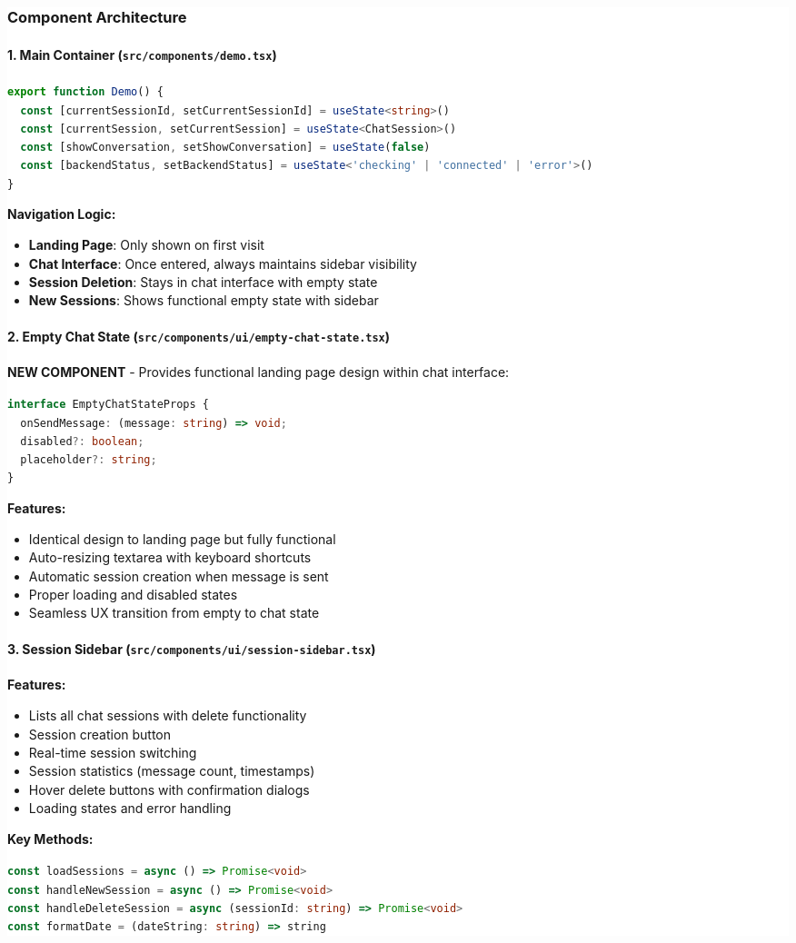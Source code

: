 ### Component Architecture

#### 1. **Main Container** (`src/components/demo.tsx`)
```typescript
export function Demo() {
  const [currentSessionId, setCurrentSessionId] = useState<string>()
  const [currentSession, setCurrentSession] = useState<ChatSession>()
  const [showConversation, setShowConversation] = useState(false)
  const [backendStatus, setBackendStatus] = useState<'checking' | 'connected' | 'error'>()
}
```

**Navigation Logic:**
- **Landing Page**: Only shown on first visit
- **Chat Interface**: Once entered, always maintains sidebar visibility
- **Session Deletion**: Stays in chat interface with empty state
- **New Sessions**: Shows functional empty state with sidebar

#### 2. **Empty Chat State** (`src/components/ui/empty-chat-state.tsx`)
**NEW COMPONENT** - Provides functional landing page design within chat interface:

```typescript
interface EmptyChatStateProps {
  onSendMessage: (message: string) => void;
  disabled?: boolean;
  placeholder?: string;
}
```

**Features:**
- Identical design to landing page but fully functional
- Auto-resizing textarea with keyboard shortcuts
- Automatic session creation when message is sent
- Proper loading and disabled states
- Seamless UX transition from empty to chat state

#### 3. **Session Sidebar** (`src/components/ui/session-sidebar.tsx`)
**Features:**
- Lists all chat sessions with delete functionality
- Session creation button
- Real-time session switching
- Session statistics (message count, timestamps)
- Hover delete buttons with confirmation dialogs
- Loading states and error handling

**Key Methods:**
```typescript
const loadSessions = async () => Promise<void>
const handleNewSession = async () => Promise<void>
const handleDeleteSession = async (sessionId: string) => Promise<void>
const formatDate = (dateString: string) => string
```
